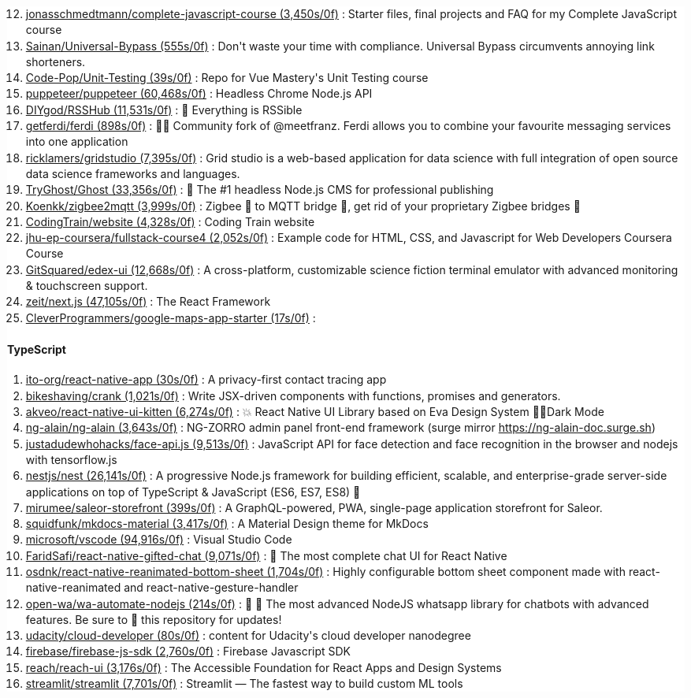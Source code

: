 12. [jonasschmedtmann/complete-javascript-course (3,450s/0f)](https://github.com/jonasschmedtmann/complete-javascript-course) : Starter files, final projects and FAQ for my Complete JavaScript course
13. [Sainan/Universal-Bypass (555s/0f)](https://github.com/Sainan/Universal-Bypass) : Don't waste your time with compliance. Universal Bypass circumvents annoying link shorteners.
14. [Code-Pop/Unit-Testing (39s/0f)](https://github.com/Code-Pop/Unit-Testing) : Repo for Vue Mastery's Unit Testing course
15. [puppeteer/puppeteer (60,468s/0f)](https://github.com/puppeteer/puppeteer) : Headless Chrome Node.js API
16. [DIYgod/RSSHub (11,531s/0f)](https://github.com/DIYgod/RSSHub) : 🍰 Everything is RSSible
17. [getferdi/ferdi (898s/0f)](https://github.com/getferdi/ferdi) : 🧔🏽 Community fork of @meetfranz. Ferdi allows you to combine your favourite messaging services into one application
18. [ricklamers/gridstudio (7,395s/0f)](https://github.com/ricklamers/gridstudio) : Grid studio is a web-based application for data science with full integration of open source data science frameworks and languages.
19. [TryGhost/Ghost (33,356s/0f)](https://github.com/TryGhost/Ghost) : 👻 The #1 headless Node.js CMS for professional publishing
20. [Koenkk/zigbee2mqtt (3,999s/0f)](https://github.com/Koenkk/zigbee2mqtt) : Zigbee 🐝 to MQTT bridge 🌉, get rid of your proprietary Zigbee bridges 🔨
21. [CodingTrain/website (4,328s/0f)](https://github.com/CodingTrain/website) : Coding Train website
22. [jhu-ep-coursera/fullstack-course4 (2,052s/0f)](https://github.com/jhu-ep-coursera/fullstack-course4) : Example code for HTML, CSS, and Javascript for Web Developers Coursera Course
23. [GitSquared/edex-ui (12,668s/0f)](https://github.com/GitSquared/edex-ui) : A cross-platform, customizable science fiction terminal emulator with advanced monitoring & touchscreen support.
24. [zeit/next.js (47,105s/0f)](https://github.com/zeit/next.js) : The React Framework
25. [CleverProgrammers/google-maps-app-starter (17s/0f)](https://github.com/CleverProgrammers/google-maps-app-starter) : 

#### TypeScript
1. [ito-org/react-native-app (30s/0f)](https://github.com/ito-org/react-native-app) : A privacy-first contact tracing app
2. [bikeshaving/crank (1,021s/0f)](https://github.com/bikeshaving/crank) : Write JSX-driven components with functions, promises and generators.
3. [akveo/react-native-ui-kitten (6,274s/0f)](https://github.com/akveo/react-native-ui-kitten) : 💥 React Native UI Library based on Eva Design System 🌚✨Dark Mode
4. [ng-alain/ng-alain (3,643s/0f)](https://github.com/ng-alain/ng-alain) : NG-ZORRO admin panel front-end framework (surge mirror https://ng-alain-doc.surge.sh)
5. [justadudewhohacks/face-api.js (9,513s/0f)](https://github.com/justadudewhohacks/face-api.js) : JavaScript API for face detection and face recognition in the browser and nodejs with tensorflow.js
6. [nestjs/nest (26,141s/0f)](https://github.com/nestjs/nest) : A progressive Node.js framework for building efficient, scalable, and enterprise-grade server-side applications on top of TypeScript & JavaScript (ES6, ES7, ES8) 🚀
7. [mirumee/saleor-storefront (399s/0f)](https://github.com/mirumee/saleor-storefront) : A GraphQL-powered, PWA, single-page application storefront for Saleor.
8. [squidfunk/mkdocs-material (3,417s/0f)](https://github.com/squidfunk/mkdocs-material) : A Material Design theme for MkDocs
9. [microsoft/vscode (94,916s/0f)](https://github.com/microsoft/vscode) : Visual Studio Code
10. [FaridSafi/react-native-gifted-chat (9,071s/0f)](https://github.com/FaridSafi/react-native-gifted-chat) : 💬 The most complete chat UI for React Native
11. [osdnk/react-native-reanimated-bottom-sheet (1,704s/0f)](https://github.com/osdnk/react-native-reanimated-bottom-sheet) : Highly configurable bottom sheet component made with react-native-reanimated and react-native-gesture-handler
12. [open-wa/wa-automate-nodejs (214s/0f)](https://github.com/open-wa/wa-automate-nodejs) : 💬 🤖 The most advanced NodeJS whatsapp library for chatbots with advanced features. Be sure to 🌟 this repository for updates!
13. [udacity/cloud-developer (80s/0f)](https://github.com/udacity/cloud-developer) : content for Udacity's cloud developer nanodegree
14. [firebase/firebase-js-sdk (2,760s/0f)](https://github.com/firebase/firebase-js-sdk) : Firebase Javascript SDK
15. [reach/reach-ui (3,176s/0f)](https://github.com/reach/reach-ui) : The Accessible Foundation for React Apps and Design Systems
16. [streamlit/streamlit (7,701s/0f)](https://github.com/streamlit/streamlit) : Streamlit — The fastest way to build custom ML tools